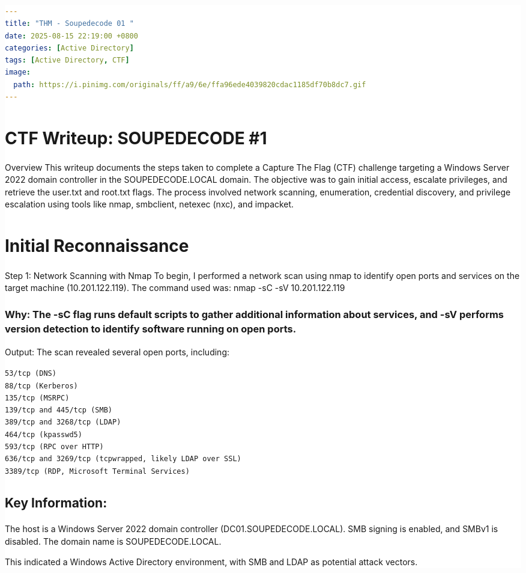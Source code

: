 ```yaml
---
title: "THM - Soupedecode 01 "
date: 2025-08-15 22:19:00 +0800
categories: [Active Directory]
tags: [Active Directory, CTF]
image:
  path: https://i.pinimg.com/originals/ff/a9/6e/ffa96ede4039820cdac1185df70b8dc7.gif
---
```


# CTF Writeup: SOUPEDECODE #1
Overview
This writeup documents the steps taken to complete a Capture The Flag (CTF) challenge targeting a Windows Server 2022 domain controller in the SOUPEDECODE.LOCAL domain. The objective was to gain initial access, escalate privileges, and retrieve the user.txt and root.txt flags. The process involved network scanning, enumeration, credential discovery, and privilege escalation using tools like nmap, smbclient, netexec (nxc), and impacket.

# Initial Reconnaissance
Step 1: Network Scanning with Nmap
To begin, I performed a network scan using nmap to identify open ports and services on the target machine (10.201.122.119). The command used was:
nmap -sC -sV 10.201.122.119


### Why: The -sC flag runs default scripts to gather additional information about services, and -sV performs version detection to identify software running on open ports.
Output: The scan revealed several open ports, including:
```
53/tcp (DNS)
88/tcp (Kerberos)
135/tcp (MSRPC)
139/tcp and 445/tcp (SMB)
389/tcp and 3268/tcp (LDAP)
464/tcp (kpasswd5)
593/tcp (RPC over HTTP)
636/tcp and 3269/tcp (tcpwrapped, likely LDAP over SSL)
3389/tcp (RDP, Microsoft Terminal Services)
```

## Key Information:
The host is a Windows Server 2022 domain controller (DC01.SOUPEDECODE.LOCAL).
SMB signing is enabled, and SMBv1 is disabled.
The domain name is SOUPEDECODE.LOCAL.



This indicated a Windows Active Directory environment, with SMB and LDAP as potential attack vectors.
